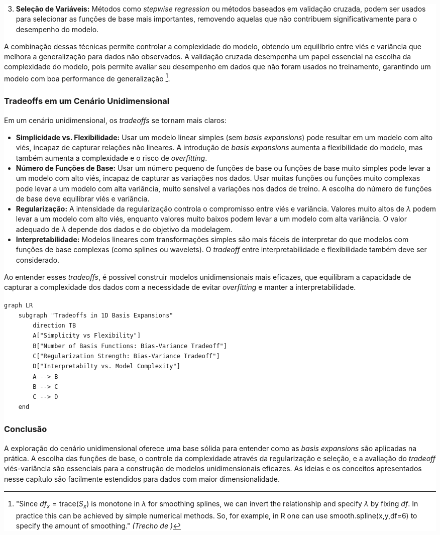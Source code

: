 3.  **Seleção de Variáveis:** Métodos como *stepwise regression* ou métodos baseados em validação cruzada, podem ser usados para selecionar as funções de base mais importantes, removendo aquelas que não contribuem significativamente para o desempenho do modelo.

A combinação dessas técnicas permite controlar a complexidade do modelo, obtendo um equilíbrio entre viés e variância que melhora a generalização para dados não observados. A validação cruzada desempenha um papel essencial na escolha da complexidade do modelo, pois permite avaliar seu desempenho em dados que não foram usados no treinamento, garantindo um modelo com boa performance de generalização [^5.5.1].

### Tradeoffs em um Cenário Unidimensional

Em um cenário unidimensional, os *tradeoffs* se tornam mais claros:

*   **Simplicidade vs. Flexibilidade:** Usar um modelo linear simples (sem *basis expansions*) pode resultar em um modelo com alto viés, incapaz de capturar relações não lineares. A introdução de *basis expansions* aumenta a flexibilidade do modelo, mas também aumenta a complexidade e o risco de *overfitting*.
*   **Número de Funções de Base:** Usar um número pequeno de funções de base ou funções de base muito simples pode levar a um modelo com alto viés, incapaz de capturar as variações nos dados. Usar muitas funções ou funções muito complexas pode levar a um modelo com alta variância, muito sensível a variações nos dados de treino. A escolha do número de funções de base deve equilibrar viés e variância.
*   **Regularização:** A intensidade da regularização controla o compromisso entre viés e variância. Valores muito altos de $\lambda$ podem levar a um modelo com alto viés, enquanto valores muito baixos podem levar a um modelo com alta variância. O valor adequado de $\lambda$ depende dos dados e do objetivo da modelagem.
*   **Interpretabilidade:** Modelos lineares com transformações simples são mais fáceis de interpretar do que modelos com funções de base complexas (como splines ou wavelets). O *tradeoff* entre interpretabilidade e flexibilidade também deve ser considerado.

Ao entender esses *tradeoffs*, é possível construir modelos unidimensionais mais eficazes, que equilibram a capacidade de capturar a complexidade dos dados com a necessidade de evitar *overfitting* e manter a interpretabilidade.

```mermaid
graph LR
    subgraph "Tradeoffs in 1D Basis Expansions"
        direction TB
        A["Simplicity vs Flexibility"]
        B["Number of Basis Functions: Bias-Variance Tradeoff"]
        C["Regularization Strength: Bias-Variance Tradeoff"]
        D["Interpretabilty vs. Model Complexity"]
        A --> B
        B --> C
        C --> D
    end
```

### Conclusão

A exploração do cenário unidimensional oferece uma base sólida para entender como as *basis expansions* são aplicadas na prática. A escolha das funções de base, o controle da complexidade através da regularização e seleção, e a avaliação do *tradeoff* viés-variância são essenciais para a construção de modelos unidimensionais eficazes. As ideias e os conceitos apresentados nesse capítulo são facilmente estendidos para dados com maior dimensionalidade.


[^5.2]: "Some simple and widely used examples of the hm are the following: $h_m(X) = X^m$, $m = 1, \ldots, p$ recovers the original linear model. $h_m(X) = X_j^2$ or $h_m(X) = X_jX_k$ allows us to augment the inputs with polynomial terms to achieve higher-order Taylor expansions." *(Trecho de <Basis Expansions and Regularization>)*
[^5.5.1]: "Since $df_x = \text{trace}(S_x)$ is monotone in $\lambda$ for smoothing splines, we can invert the relationship and specify $\lambda$ by fixing $df$. In practice this can be achieved by simple numerical methods. So, for example, in R one can use smooth.spline(x,y,df=6) to specify the amount of smoothing." *(Trecho de <Basis Expansions and Regularization>)*